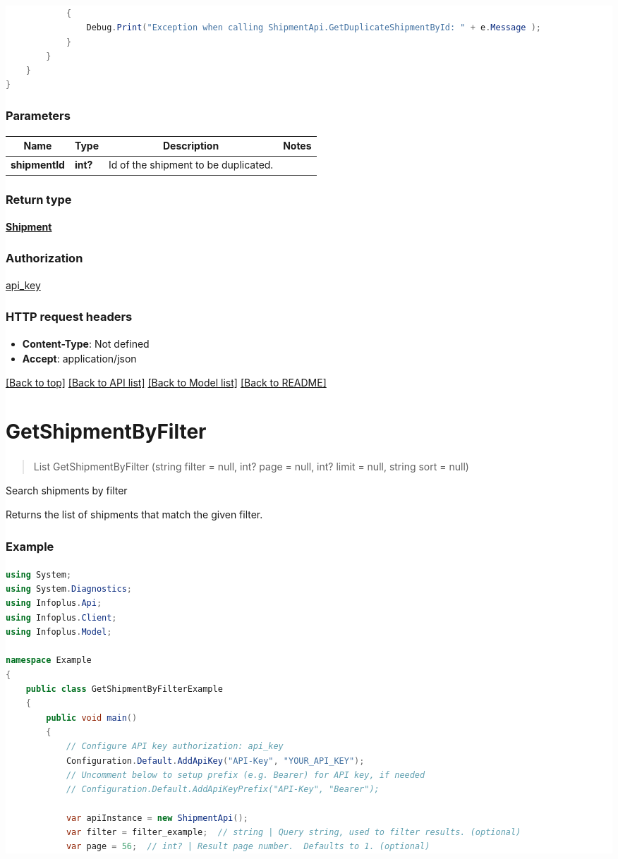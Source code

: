 ```csharp
            {
                Debug.Print("Exception when calling ShipmentApi.GetDuplicateShipmentById: " + e.Message );
            }
        }
    }
}
```

### Parameters

Name | Type | Description  | Notes
------------- | ------------- | ------------- | -------------
 **shipmentId** | **int?**| Id of the shipment to be duplicated. | 

### Return type

[**Shipment**](Shipment.md)

### Authorization

[api_key](../README.md#api_key)

### HTTP request headers

 - **Content-Type**: Not defined
 - **Accept**: application/json

[[Back to top]](#) [[Back to API list]](../README.md#documentation-for-api-endpoints) [[Back to Model list]](../README.md#documentation-for-models) [[Back to README]](../README.md)

<a name="getshipmentbyfilter"></a>
# **GetShipmentByFilter**
> List<Shipment> GetShipmentByFilter (string filter = null, int? page = null, int? limit = null, string sort = null)

Search shipments by filter

Returns the list of shipments that match the given filter.

### Example
```csharp
using System;
using System.Diagnostics;
using Infoplus.Api;
using Infoplus.Client;
using Infoplus.Model;

namespace Example
{
    public class GetShipmentByFilterExample
    {
        public void main()
        {
            // Configure API key authorization: api_key
            Configuration.Default.AddApiKey("API-Key", "YOUR_API_KEY");
            // Uncomment below to setup prefix (e.g. Bearer) for API key, if needed
            // Configuration.Default.AddApiKeyPrefix("API-Key", "Bearer");

            var apiInstance = new ShipmentApi();
            var filter = filter_example;  // string | Query string, used to filter results. (optional) 
            var page = 56;  // int? | Result page number.  Defaults to 1. (optional) 
```